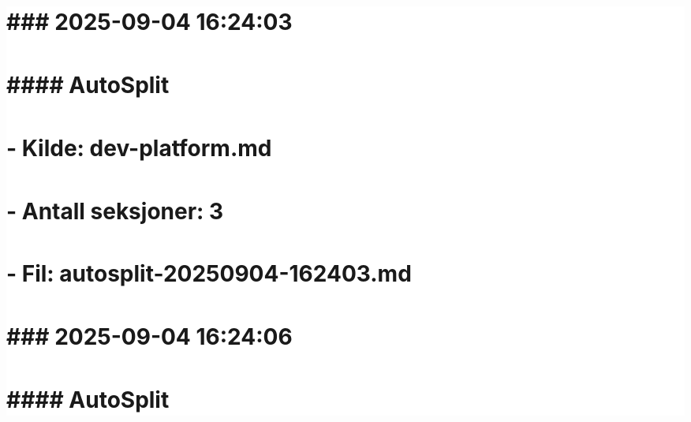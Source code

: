


# 




# \### 2025-09-04 16:24:03




# \#### AutoSplit




# \- Kilde: dev-platform.md




# \- Antall seksjoner: 3




# \- Fil: autosplit-20250904-162403.md




# 




# 




# 




# 




# \### 2025-09-04 16:24:06




# \#### AutoSplit


